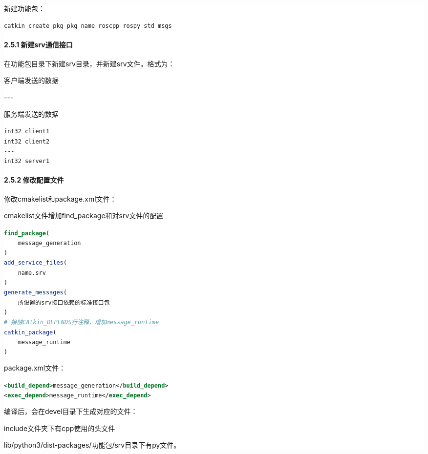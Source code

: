 新建功能包：

```
catkin_create_pkg pkg_name roscpp rospy std_msgs
```



#### 2.5.1 新建srv通信接口

在功能包目录下新建srv目录，并新建srv文件。格式为：

客户端发送的数据

\---

服务端发送的数据

```
int32 client1
int32 client2
---
int32 server1
```

#### 2.5.2 修改配置文件

修改cmakelist和package.xml文件：

cmakelist文件增加find_package和对srv文件的配置

```cmake
find_package(
	message_generation
)
add_service_files(
	name.srv
)
generate_messages(
	所设置的srv接口依赖的标准接口包
)
# 接触CAtkin_DEPENDS行注释，增加message_runtime
catkin_package(
	message_runtime
)
```

package.xml文件：

```xml
<build_depend>message_generation</build_depend>
<exec_depend>message_runtime</exec_depend>
```

编译后，会在devel目录下生成对应的文件：

include文件夹下有cpp使用的头文件

lib/python3/dist-packages/功能包/srv目录下有py文件。

